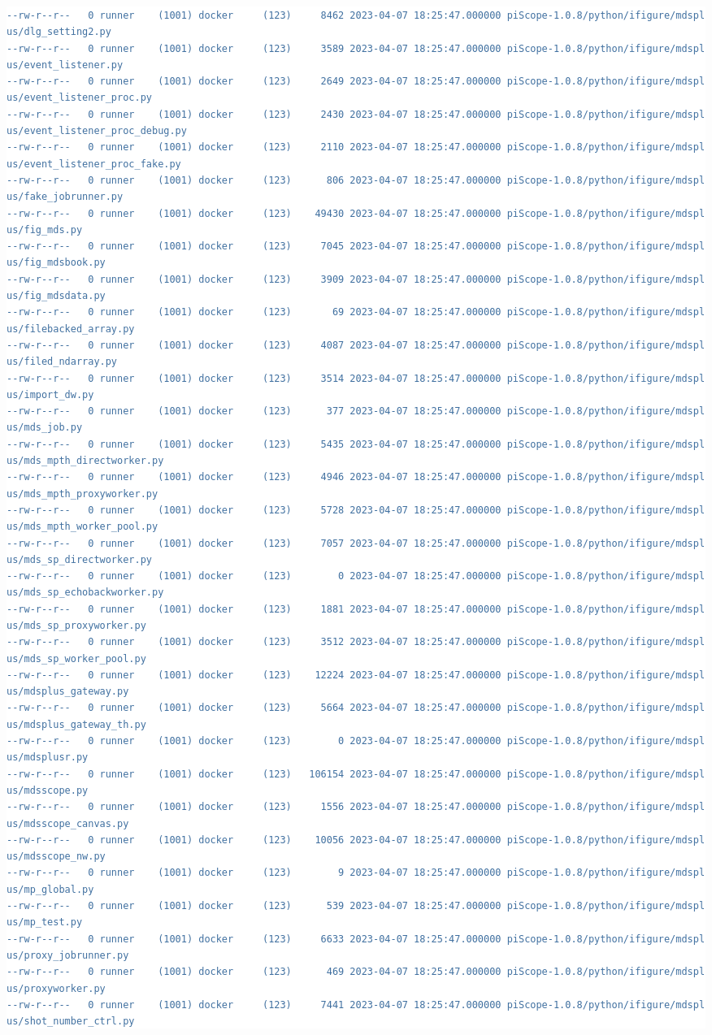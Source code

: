```diff
--rw-r--r--   0 runner    (1001) docker     (123)     8462 2023-04-07 18:25:47.000000 piScope-1.0.8/python/ifigure/mdsplus/dlg_setting2.py
--rw-r--r--   0 runner    (1001) docker     (123)     3589 2023-04-07 18:25:47.000000 piScope-1.0.8/python/ifigure/mdsplus/event_listener.py
--rw-r--r--   0 runner    (1001) docker     (123)     2649 2023-04-07 18:25:47.000000 piScope-1.0.8/python/ifigure/mdsplus/event_listener_proc.py
--rw-r--r--   0 runner    (1001) docker     (123)     2430 2023-04-07 18:25:47.000000 piScope-1.0.8/python/ifigure/mdsplus/event_listener_proc_debug.py
--rw-r--r--   0 runner    (1001) docker     (123)     2110 2023-04-07 18:25:47.000000 piScope-1.0.8/python/ifigure/mdsplus/event_listener_proc_fake.py
--rw-r--r--   0 runner    (1001) docker     (123)      806 2023-04-07 18:25:47.000000 piScope-1.0.8/python/ifigure/mdsplus/fake_jobrunner.py
--rw-r--r--   0 runner    (1001) docker     (123)    49430 2023-04-07 18:25:47.000000 piScope-1.0.8/python/ifigure/mdsplus/fig_mds.py
--rw-r--r--   0 runner    (1001) docker     (123)     7045 2023-04-07 18:25:47.000000 piScope-1.0.8/python/ifigure/mdsplus/fig_mdsbook.py
--rw-r--r--   0 runner    (1001) docker     (123)     3909 2023-04-07 18:25:47.000000 piScope-1.0.8/python/ifigure/mdsplus/fig_mdsdata.py
--rw-r--r--   0 runner    (1001) docker     (123)       69 2023-04-07 18:25:47.000000 piScope-1.0.8/python/ifigure/mdsplus/filebacked_array.py
--rw-r--r--   0 runner    (1001) docker     (123)     4087 2023-04-07 18:25:47.000000 piScope-1.0.8/python/ifigure/mdsplus/filed_ndarray.py
--rw-r--r--   0 runner    (1001) docker     (123)     3514 2023-04-07 18:25:47.000000 piScope-1.0.8/python/ifigure/mdsplus/import_dw.py
--rw-r--r--   0 runner    (1001) docker     (123)      377 2023-04-07 18:25:47.000000 piScope-1.0.8/python/ifigure/mdsplus/mds_job.py
--rw-r--r--   0 runner    (1001) docker     (123)     5435 2023-04-07 18:25:47.000000 piScope-1.0.8/python/ifigure/mdsplus/mds_mpth_directworker.py
--rw-r--r--   0 runner    (1001) docker     (123)     4946 2023-04-07 18:25:47.000000 piScope-1.0.8/python/ifigure/mdsplus/mds_mpth_proxyworker.py
--rw-r--r--   0 runner    (1001) docker     (123)     5728 2023-04-07 18:25:47.000000 piScope-1.0.8/python/ifigure/mdsplus/mds_mpth_worker_pool.py
--rw-r--r--   0 runner    (1001) docker     (123)     7057 2023-04-07 18:25:47.000000 piScope-1.0.8/python/ifigure/mdsplus/mds_sp_directworker.py
--rw-r--r--   0 runner    (1001) docker     (123)        0 2023-04-07 18:25:47.000000 piScope-1.0.8/python/ifigure/mdsplus/mds_sp_echobackworker.py
--rw-r--r--   0 runner    (1001) docker     (123)     1881 2023-04-07 18:25:47.000000 piScope-1.0.8/python/ifigure/mdsplus/mds_sp_proxyworker.py
--rw-r--r--   0 runner    (1001) docker     (123)     3512 2023-04-07 18:25:47.000000 piScope-1.0.8/python/ifigure/mdsplus/mds_sp_worker_pool.py
--rw-r--r--   0 runner    (1001) docker     (123)    12224 2023-04-07 18:25:47.000000 piScope-1.0.8/python/ifigure/mdsplus/mdsplus_gateway.py
--rw-r--r--   0 runner    (1001) docker     (123)     5664 2023-04-07 18:25:47.000000 piScope-1.0.8/python/ifigure/mdsplus/mdsplus_gateway_th.py
--rw-r--r--   0 runner    (1001) docker     (123)        0 2023-04-07 18:25:47.000000 piScope-1.0.8/python/ifigure/mdsplus/mdsplusr.py
--rw-r--r--   0 runner    (1001) docker     (123)   106154 2023-04-07 18:25:47.000000 piScope-1.0.8/python/ifigure/mdsplus/mdsscope.py
--rw-r--r--   0 runner    (1001) docker     (123)     1556 2023-04-07 18:25:47.000000 piScope-1.0.8/python/ifigure/mdsplus/mdsscope_canvas.py
--rw-r--r--   0 runner    (1001) docker     (123)    10056 2023-04-07 18:25:47.000000 piScope-1.0.8/python/ifigure/mdsplus/mdsscope_nw.py
--rw-r--r--   0 runner    (1001) docker     (123)        9 2023-04-07 18:25:47.000000 piScope-1.0.8/python/ifigure/mdsplus/mp_global.py
--rw-r--r--   0 runner    (1001) docker     (123)      539 2023-04-07 18:25:47.000000 piScope-1.0.8/python/ifigure/mdsplus/mp_test.py
--rw-r--r--   0 runner    (1001) docker     (123)     6633 2023-04-07 18:25:47.000000 piScope-1.0.8/python/ifigure/mdsplus/proxy_jobrunner.py
--rw-r--r--   0 runner    (1001) docker     (123)      469 2023-04-07 18:25:47.000000 piScope-1.0.8/python/ifigure/mdsplus/proxyworker.py
--rw-r--r--   0 runner    (1001) docker     (123)     7441 2023-04-07 18:25:47.000000 piScope-1.0.8/python/ifigure/mdsplus/shot_number_ctrl.py
```